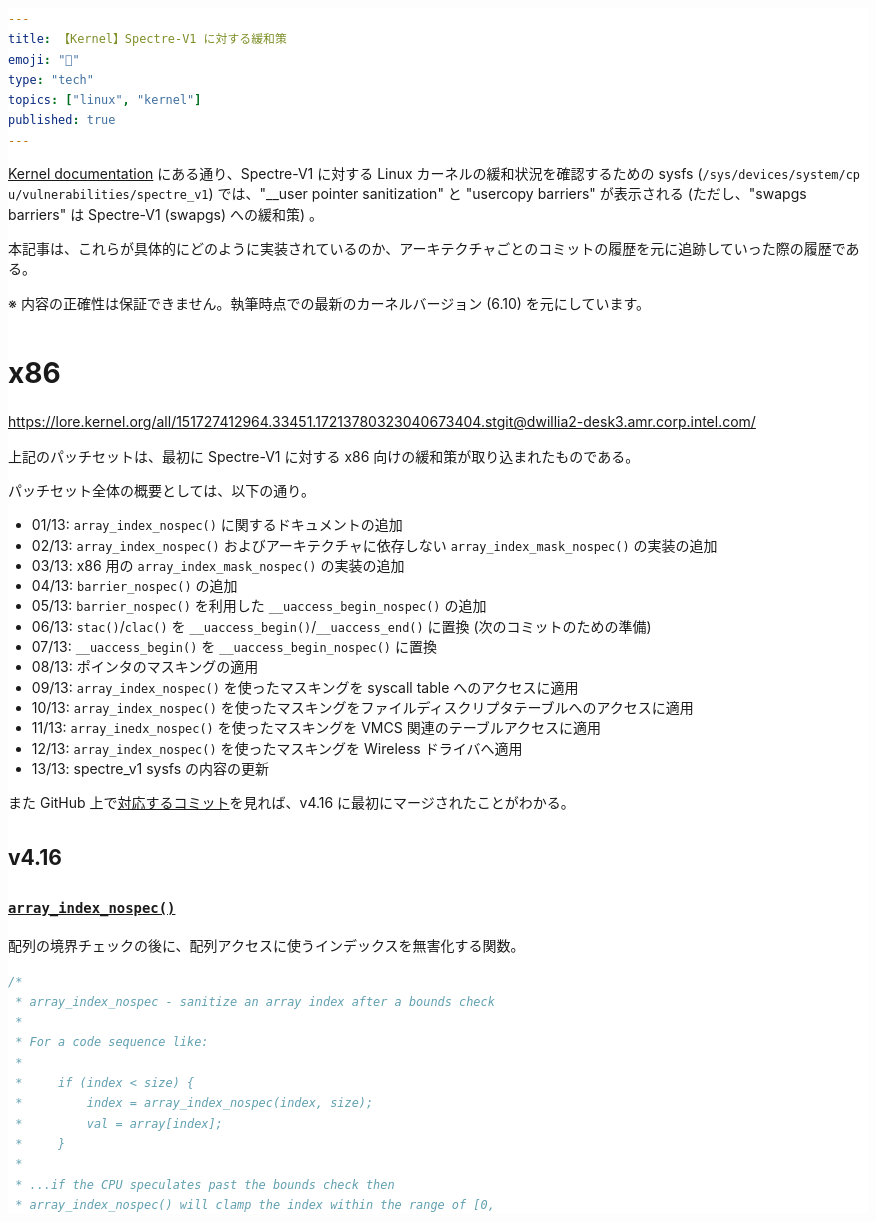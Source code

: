 ```yaml
---
title: 【Kernel】Spectre-V1 に対する緩和策
emoji: "🐧"
type: "tech"
topics: ["linux", "kernel"]
published: true
---
```



[Kernel documentation](https://docs.kernel.org/admin-guide/hw-vuln/spectre.html#spectre-system-information) にある通り、Spectre-V1 に対する Linux カーネルの緩和状況を確認するための sysfs (`/sys/devices/system/cpu/vulnerabilities/spectre_v1`) では、"__user pointer sanitization" と "usercopy barriers" が表示される (ただし、"swapgs barriers" は Spectre-V1 (swapgs) への緩和策) 。

本記事は、これらが具体的にどのように実装されているのか、アーキテクチャごとのコミットの履歴を元に追跡していった際の履歴である。

※ 内容の正確性は保証できません。執筆時点での最新のカーネルバージョン (6.10) を元にしています。

# x86

https://lore.kernel.org/all/151727412964.33451.17213780323040673404.stgit@dwillia2-desk3.amr.corp.intel.com/

上記のパッチセットは、最初に Spectre-V1 に対する x86 向けの緩和策が取り込まれたものである。

パッチセット全体の概要としては、以下の通り。
- 01/13: `array_index_nospec()` に関するドキュメントの追加
- 02/13: `array_index_nospec()` およびアーキテクチャに依存しない `array_index_mask_nospec()` の実装の追加
- 03/13: x86 用の `array_index_mask_nospec()` の実装の追加
- 04/13: `barrier_nospec()` の追加
- 05/13: `barrier_nospec()` を利用した `__uaccess_begin_nospec()` の追加
- 06/13: `stac()`/`clac()` を `__uaccess_begin()`/`__uaccess_end()` に置換 (次のコミットのための準備)
- 07/13: `__uaccess_begin()` を `__uaccess_begin_nospec()` に置換
- 08/13: ポインタのマスキングの適用
- 09/13: `array_index_nospec()` を使ったマスキングを syscall table へのアクセスに適用
- 10/13: `array_index_nospec()` を使ったマスキングをファイルディスクリプタテーブルへのアクセスに適用
- 11/13: `array_inedx_nospec()` を使ったマスキングを VMCS 関連のテーブルアクセスに適用
- 12/13: `array_index_nospec()` を使ったマスキングを Wireless ドライバへ適用
- 13/13: spectre_v1 sysfs の内容の更新

また GitHub 上で[対応するコミット](https://github.com/torvalds/linux/commit/edfbae53dab8348fca778531be9f4855d2ca0360)を見れば、v4.16 に最初にマージされたことがわかる。


## v4.16

### [`array_index_nospec()`](https://elixir.bootlin.com/linux/v4.16/source/include/linux/nospec.h#L47)

配列の境界チェックの後に、配列アクセスに使うインデックスを無害化する関数。

```c
/*
 * array_index_nospec - sanitize an array index after a bounds check
 *
 * For a code sequence like:
 *
 *     if (index < size) {
 *         index = array_index_nospec(index, size);
 *         val = array[index];
 *     }
 *
 * ...if the CPU speculates past the bounds check then
 * array_index_nospec() will clamp the index within the range of [0,
```